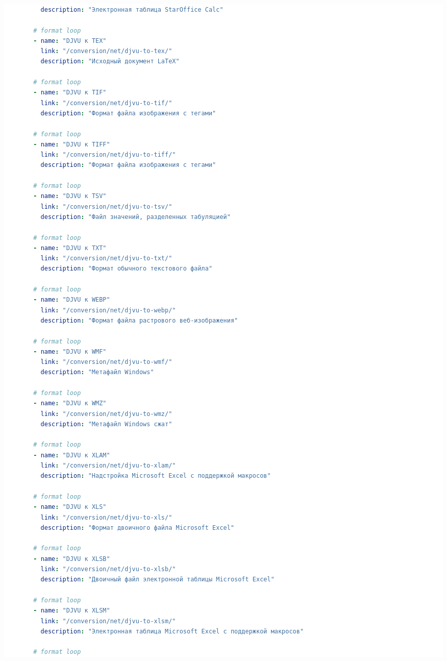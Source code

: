 ```yaml
          description: "Электронная таблица StarOffice Calc"

        # format loop
        - name: "DJVU к TEX"
          link: "/conversion/net/djvu-to-tex/"
          description: "Исходный документ LaTeX"

        # format loop
        - name: "DJVU к TIF"
          link: "/conversion/net/djvu-to-tif/"
          description: "Формат файла изображения с тегами"

        # format loop
        - name: "DJVU к TIFF"
          link: "/conversion/net/djvu-to-tiff/"
          description: "Формат файла изображения с тегами"

        # format loop
        - name: "DJVU к TSV"
          link: "/conversion/net/djvu-to-tsv/"
          description: "Файл значений, разделенных табуляцией"

        # format loop
        - name: "DJVU к TXT"
          link: "/conversion/net/djvu-to-txt/"
          description: "Формат обычного текстового файла"

        # format loop
        - name: "DJVU к WEBP"
          link: "/conversion/net/djvu-to-webp/"
          description: "Формат файла растрового веб-изображения"

        # format loop
        - name: "DJVU к WMF"
          link: "/conversion/net/djvu-to-wmf/"
          description: "Метафайл Windows"

        # format loop
        - name: "DJVU к WMZ"
          link: "/conversion/net/djvu-to-wmz/"
          description: "Метафайл Windows сжат"

        # format loop
        - name: "DJVU к XLAM"
          link: "/conversion/net/djvu-to-xlam/"
          description: "Надстройка Microsoft Excel с поддержкой макросов"

        # format loop
        - name: "DJVU к XLS"
          link: "/conversion/net/djvu-to-xls/"
          description: "Формат двоичного файла Microsoft Excel"

        # format loop
        - name: "DJVU к XLSB"
          link: "/conversion/net/djvu-to-xlsb/"
          description: "Двоичный файл электронной таблицы Microsoft Excel"

        # format loop
        - name: "DJVU к XLSM"
          link: "/conversion/net/djvu-to-xlsm/"
          description: "Электронная таблица Microsoft Excel с поддержкой макросов"

        # format loop
```